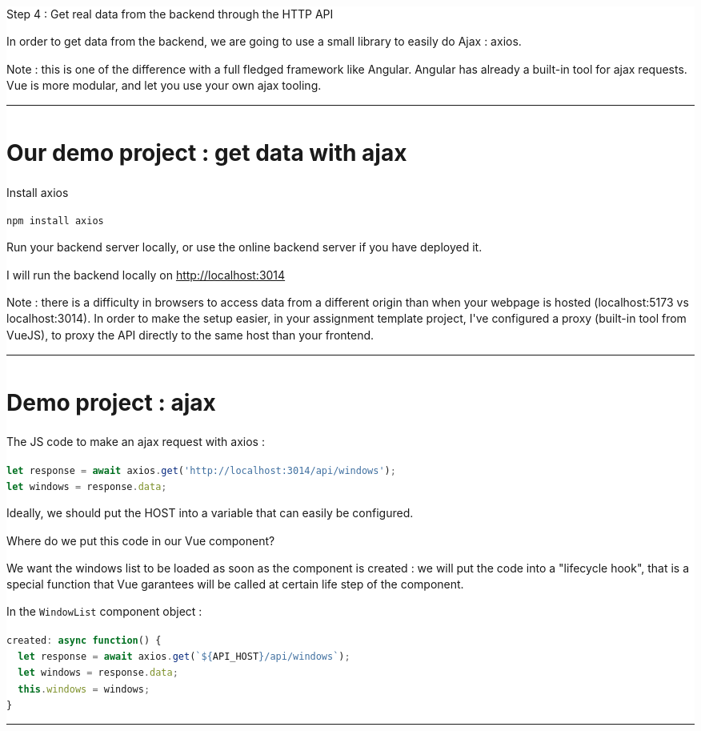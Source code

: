 Step 4 : Get real data from the backend through the HTTP API

In order to get data from the backend, we are going to use a 
small library to easily do Ajax : axios.

Note : this is one of the difference with a full fledged framework 
like Angular. Angular has already a built-in 
tool for ajax requests. Vue is more modular, and let you use your own ajax tooling.

---

# Our demo project : get data with ajax

Install axios

`npm install axios`

Run your backend server locally, or use the online backend server if you have deployed it.

I will run the backend locally on <http://localhost:3014>

Note : there is a difficulty in browsers to access data from a different origin than
when your webpage is hosted (localhost:5173 vs localhost:3014). In order to make the 
setup easier, in your assignment template project, I've configured a proxy 
(built-in tool from VueJS), to proxy the API 
directly to the same host than your frontend.

---

# Demo project : ajax

The JS code to make an ajax request with axios :

```js
let response = await axios.get('http://localhost:3014/api/windows');
let windows = response.data;
```

Ideally, we should put the HOST into a variable that can easily be configured.

Where do we put this code in our Vue component? 

We want the windows list to be loaded as soon as the component is created : we will put 
the code into a "lifecycle hook", that is a special function that Vue garantees will be called
at certain life step of the component.

In the `WindowList` component object : 

```js
created: async function() {
  let response = await axios.get(`${API_HOST}/api/windows`);
  let windows = response.data;
  this.windows = windows;
}
```

---
